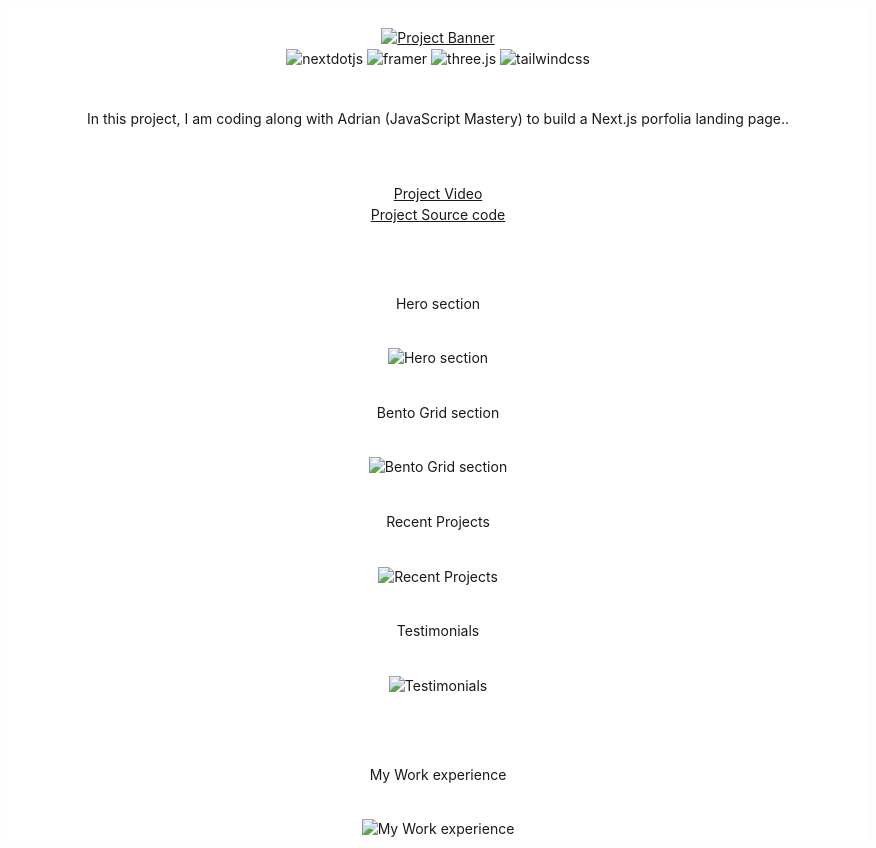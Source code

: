 <div align="center">
  <br />
    <a href="https://youtu.be/FTH6Dn3AyIQ" target="_blank">
      <img src="https://github.com/adrianhajdin/portfolio/assets/151519281/c6ca3c03-6cb7-4f67-a9b9-a73da5bfa0d8" alt="Project Banner">
    </a>
  <br />

  <div>
    <img src="https://img.shields.io/badge/-Next_JS-black?style=for-the-badge&logoColor=white&logo=nextdotjs&color=000000" alt="nextdotjs" />
    <img src="https://img.shields.io/badge/-Framer-black?style=for-the-badge&logoColor=white&logo=framer&color=0055FF" alt="framer" />
    <img src="https://img.shields.io/badge/-Three_JS-black?style=for-the-badge&logoColor=white&logo=threedotjs&color=000000" alt="three.js" />
    <img src="https://img.shields.io/badge/-Tailwind_CSS-black?style=for-the-badge&logoColor=white&logo=tailwindcss&color=06B6D4" alt="tailwindcss" />
  </div><br /><br />
<div align="center">
  In this project, I am coding along with Adrian (JavaScript Mastery) to build a Next.js porfolia landing page.. 

<br><br>
    <a href="https://www.youtube.com/watch?v=FTH6Dn3AyIQ&t=6761s&ab_channel=JavaScriptMastery" target="_blank">Project Video</a>
    <br>
    <a href="https://www.papareact.com/ticketr-build-form](https://github.com/adrianhajdin/portfolio" target="_blank">Project Source code</a><br><br>

   </div>
  <br />
 <p>Hero section </p><br />
   <img src="https://github.com/user-attachments/assets/b0ff4d9f-f34d-454c-9d2a-90346561ef0d" alt="Hero section">
  
  <br /> 

<br />
 <p>Bento Grid section</p><br />
   <img src="https://github.com/user-attachments/assets/a56a8824-7032-4287-91d5-1f0a9670dca9" alt="Bento Grid section">
 
  <br /> 
<br /> 
 
 <p>Recent Projects</p><br />
   <img src="https://github.com/user-attachments/assets/ca4488c0-3990-4e31-8439-2c74142f2d0a" alt="Recent Projects">
  
  <br /> 
  <br />
 
 <p>Testimonials</p>  <br /> 
   <img src="https://github.com/user-attachments/assets/287aa0fc-f127-4e1a-a9b0-08a728262069" alt="Testimonials">
 
  <br /> <br />
  
 <p>My Work experience</p>  <br /> 
   <img src="https://github.com/user-attachments/assets/6f9af7e1-2eed-4c81-a4d7-18e0ec1931c3" alt="My Work experience">
 